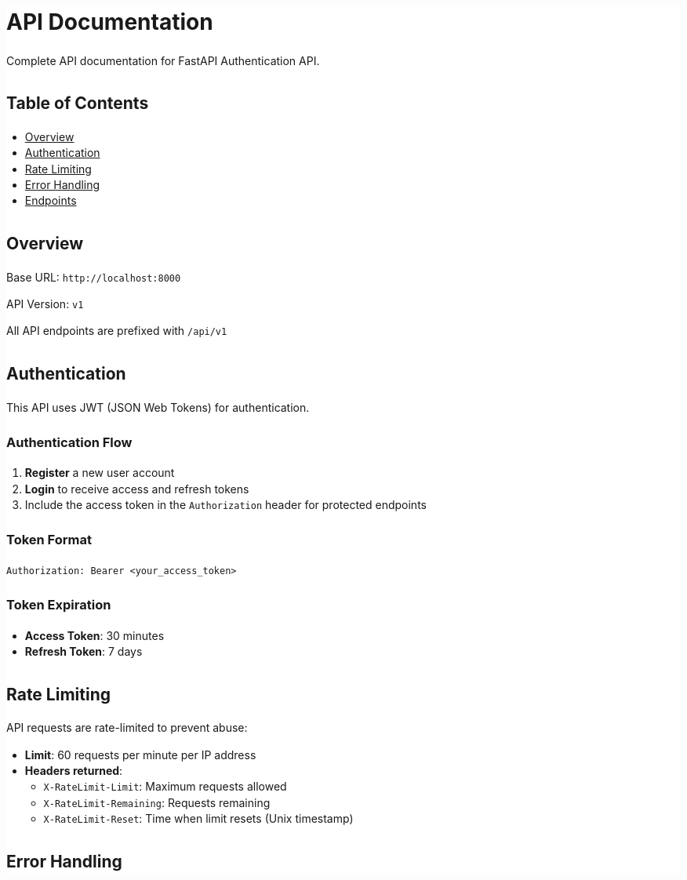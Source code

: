 # API Documentation

Complete API documentation for FastAPI Authentication API.

## Table of Contents

- [Overview](#overview)
- [Authentication](#authentication)
- [Rate Limiting](#rate-limiting)
- [Error Handling](#error-handling)
- [Endpoints](#endpoints)

## Overview

Base URL: `http://localhost:8000`

API Version: `v1`

All API endpoints are prefixed with `/api/v1`

## Authentication

This API uses JWT (JSON Web Tokens) for authentication.

### Authentication Flow

1. **Register** a new user account
2. **Login** to receive access and refresh tokens
3. Include the access token in the `Authorization` header for protected endpoints

### Token Format

```
Authorization: Bearer <your_access_token>
```

### Token Expiration

- **Access Token**: 30 minutes
- **Refresh Token**: 7 days

## Rate Limiting

API requests are rate-limited to prevent abuse:

- **Limit**: 60 requests per minute per IP address
- **Headers returned**:
  - `X-RateLimit-Limit`: Maximum requests allowed
  - `X-RateLimit-Remaining`: Requests remaining
  - `X-RateLimit-Reset`: Time when limit resets (Unix timestamp)

## Error Handling
